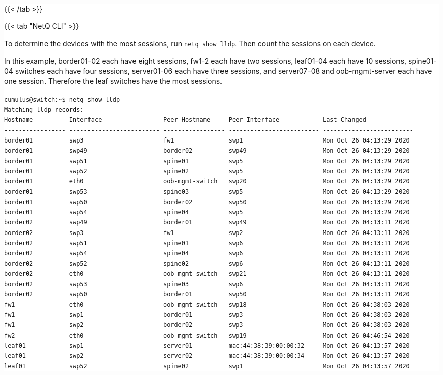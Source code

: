 {{< /tab >}}

{{< tab "NetQ CLI" >}}

To determine the devices with the most sessions, run `netq show lldp`. Then count the sessions on each device.

In this example, border01-02 each have eight sessions, fw1-2 each have two sessions, leaf01-04 each have 10 sessions, spine01-04 switches each have four sessions, server01-06 each have three sessions, and server07-08 and oob-mgmt-server each have one session. Therefore the leaf switches have the most sessions.

```
cumulus@switch:~$ netq show lldp
Matching lldp records:
Hostname          Interface                 Peer Hostname     Peer Interface            Last Changed
----------------- ------------------------- ----------------- ------------------------- -------------------------
border01          swp3                      fw1               swp1                      Mon Oct 26 04:13:29 2020
border01          swp49                     border02          swp49                     Mon Oct 26 04:13:29 2020
border01          swp51                     spine01           swp5                      Mon Oct 26 04:13:29 2020
border01          swp52                     spine02           swp5                      Mon Oct 26 04:13:29 2020
border01          eth0                      oob-mgmt-switch   swp20                     Mon Oct 26 04:13:29 2020
border01          swp53                     spine03           swp5                      Mon Oct 26 04:13:29 2020
border01          swp50                     border02          swp50                     Mon Oct 26 04:13:29 2020
border01          swp54                     spine04           swp5                      Mon Oct 26 04:13:29 2020
border02          swp49                     border01          swp49                     Mon Oct 26 04:13:11 2020
border02          swp3                      fw1               swp2                      Mon Oct 26 04:13:11 2020
border02          swp51                     spine01           swp6                      Mon Oct 26 04:13:11 2020
border02          swp54                     spine04           swp6                      Mon Oct 26 04:13:11 2020
border02          swp52                     spine02           swp6                      Mon Oct 26 04:13:11 2020
border02          eth0                      oob-mgmt-switch   swp21                     Mon Oct 26 04:13:11 2020
border02          swp53                     spine03           swp6                      Mon Oct 26 04:13:11 2020
border02          swp50                     border01          swp50                     Mon Oct 26 04:13:11 2020
fw1               eth0                      oob-mgmt-switch   swp18                     Mon Oct 26 04:38:03 2020
fw1               swp1                      border01          swp3                      Mon Oct 26 04:38:03 2020
fw1               swp2                      border02          swp3                      Mon Oct 26 04:38:03 2020
fw2               eth0                      oob-mgmt-switch   swp19                     Mon Oct 26 04:46:54 2020
leaf01            swp1                      server01          mac:44:38:39:00:00:32     Mon Oct 26 04:13:57 2020
leaf01            swp2                      server02          mac:44:38:39:00:00:34     Mon Oct 26 04:13:57 2020
leaf01            swp52                     spine02           swp1                      Mon Oct 26 04:13:57 2020
```